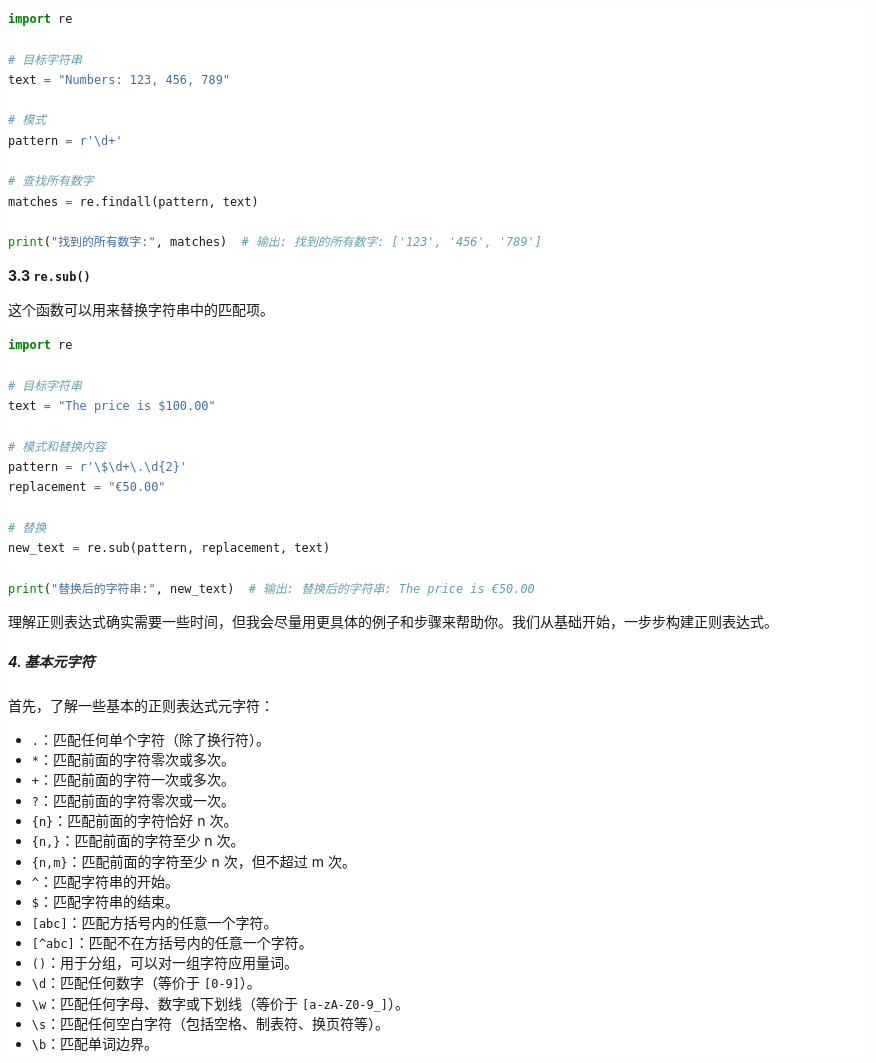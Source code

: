 ```python
import re

# 目标字符串
text = "Numbers: 123, 456, 789"

# 模式
pattern = r'\d+'

# 查找所有数字
matches = re.findall(pattern, text)

print("找到的所有数字:", matches)  # 输出: 找到的所有数字: ['123', '456', '789']
```

**3.3 `re.sub()`**

这个函数可以用来替换字符串中的匹配项。

```python
import re

# 目标字符串
text = "The price is $100.00"

# 模式和替换内容
pattern = r'\$\d+\.\d{2}'
replacement = "€50.00"

# 替换
new_text = re.sub(pattern, replacement, text)

print("替换后的字符串:", new_text)  # 输出: 替换后的字符串: The price is €50.00
```

理解正则表达式确实需要一些时间，但我会尽量用更具体的例子和步骤来帮助你。我们从基础开始，一步步构建正则表达式。

##### **4. 基本元字符**

首先，了解一些基本的正则表达式元字符：

- `.`：匹配任何单个字符（除了换行符）。
- `*`：匹配前面的字符零次或多次。
- `+`：匹配前面的字符一次或多次。
- `?`：匹配前面的字符零次或一次。
- `{n}`：匹配前面的字符恰好 n 次。
- `{n,}`：匹配前面的字符至少 n 次。
- `{n,m}`：匹配前面的字符至少 n 次，但不超过 m 次。
- `^`：匹配字符串的开始。
- `$`：匹配字符串的结束。
- `[abc]`：匹配方括号内的任意一个字符。
- `[^abc]`：匹配不在方括号内的任意一个字符。
- `()`：用于分组，可以对一组字符应用量词。
- `\d`：匹配任何数字（等价于 `[0-9]`）。
- `\w`：匹配任何字母、数字或下划线（等价于 `[a-zA-Z0-9_]`）。
- `\s`：匹配任何空白字符（包括空格、制表符、换页符等）。
- `\b`：匹配单词边界。
